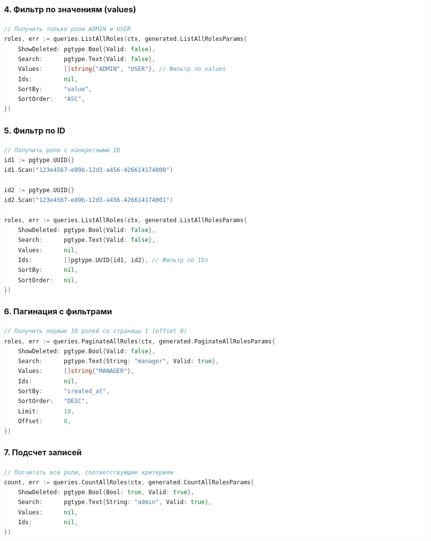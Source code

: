 ### 4. Фильтр по значениям (values)

```go
// Получить только роли ADMIN и USER
roles, err := queries.ListAllRoles(ctx, generated.ListAllRolesParams{
    ShowDeleted: pgtype.Bool{Valid: false},
    Search:      pgtype.Text{Valid: false},
    Values:      []string{"ADMIN", "USER"}, // Фильтр по values
    Ids:         nil,
    SortBy:      "value",
    SortOrder:   "ASC",
})
```

### 5. Фильтр по ID

```go
// Получить роли с конкретными ID
id1 := pgtype.UUID{}
id1.Scan("123e4567-e89b-12d3-a456-426614174000")

id2 := pgtype.UUID{}
id2.Scan("123e4567-e89b-12d3-a456-426614174001")

roles, err := queries.ListAllRoles(ctx, generated.ListAllRolesParams{
    ShowDeleted: pgtype.Bool{Valid: false},
    Search:      pgtype.Text{Valid: false},
    Values:      nil,
    Ids:         []pgtype.UUID{id1, id2}, // Фильтр по IDs
    SortBy:      nil,
    SortOrder:   nil,
})
```

### 6. Пагинация с фильтрами

```go
// Получить первые 10 ролей со страницы 1 (offset 0)
roles, err := queries.PaginateAllRoles(ctx, generated.PaginateAllRolesParams{
    ShowDeleted: pgtype.Bool{Valid: false},
    Search:      pgtype.Text{String: "manager", Valid: true},
    Values:      []string{"MANAGER"},
    Ids:         nil,
    SortBy:      "created_at",
    SortOrder:   "DESC",
    Limit:       10,
    Offset:      0,
})
```

### 7. Подсчет записей

```go
// Посчитать все роли, соответствующие критериям
count, err := queries.CountAllRoles(ctx, generated.CountAllRolesParams{
    ShowDeleted: pgtype.Bool{Bool: true, Valid: true},
    Search:      pgtype.Text{String: "admin", Valid: true},
    Values:      nil,
    Ids:         nil,
})
```
